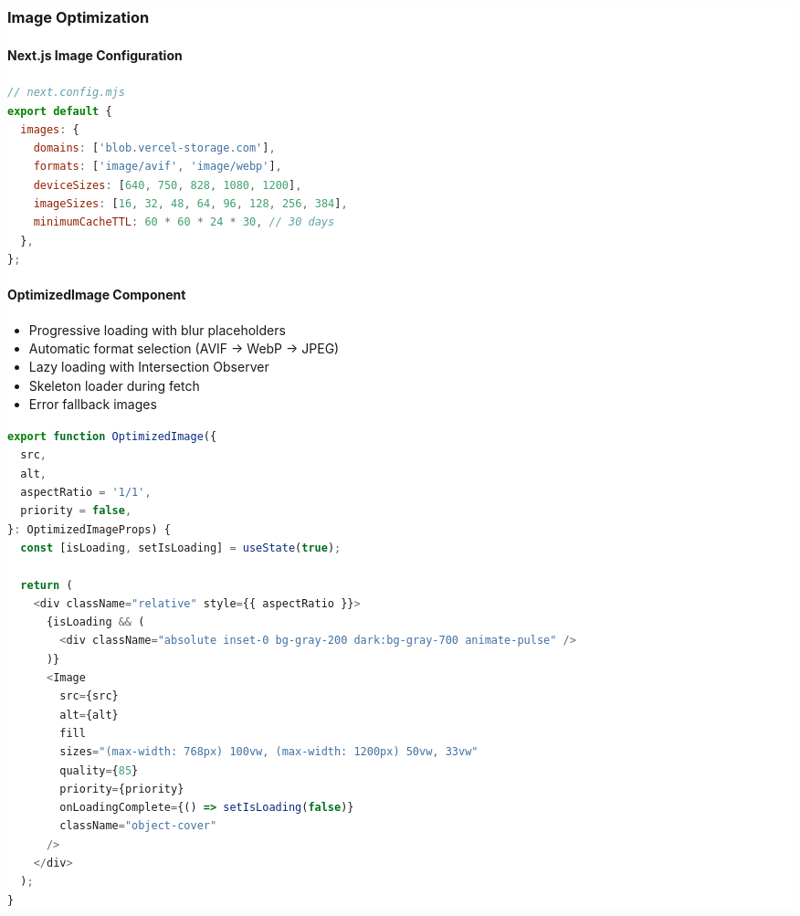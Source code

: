 ```typescript
```

### Image Optimization

#### Next.js Image Configuration
```javascript
// next.config.mjs
export default {
  images: {
    domains: ['blob.vercel-storage.com'],
    formats: ['image/avif', 'image/webp'],
    deviceSizes: [640, 750, 828, 1080, 1200],
    imageSizes: [16, 32, 48, 64, 96, 128, 256, 384],
    minimumCacheTTL: 60 * 60 * 24 * 30, // 30 days
  },
};
```

#### OptimizedImage Component
- Progressive loading with blur placeholders
- Automatic format selection (AVIF → WebP → JPEG)
- Lazy loading with Intersection Observer
- Skeleton loader during fetch
- Error fallback images

```typescript
export function OptimizedImage({
  src,
  alt,
  aspectRatio = '1/1',
  priority = false,
}: OptimizedImageProps) {
  const [isLoading, setIsLoading] = useState(true);

  return (
    <div className="relative" style={{ aspectRatio }}>
      {isLoading && (
        <div className="absolute inset-0 bg-gray-200 dark:bg-gray-700 animate-pulse" />
      )}
      <Image
        src={src}
        alt={alt}
        fill
        sizes="(max-width: 768px) 100vw, (max-width: 1200px) 50vw, 33vw"
        quality={85}
        priority={priority}
        onLoadingComplete={() => setIsLoading(false)}
        className="object-cover"
      />
    </div>
  );
}
```
